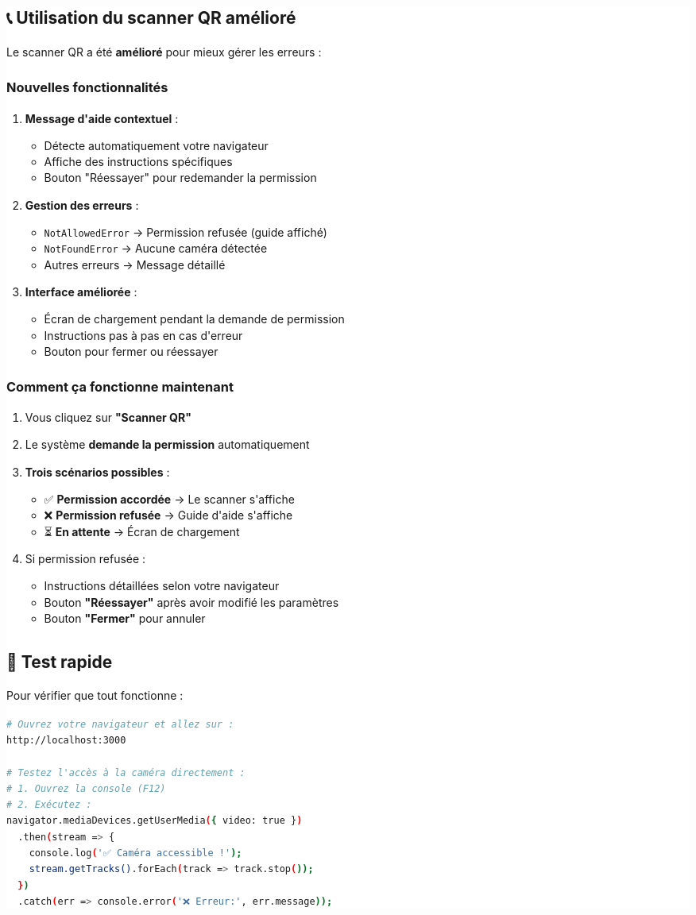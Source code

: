 ## 📞 Utilisation du scanner QR amélioré

Le scanner QR a été **amélioré** pour mieux gérer les erreurs :

### Nouvelles fonctionnalités

1. **Message d'aide contextuel** :
   - Détecte automatiquement votre navigateur
   - Affiche des instructions spécifiques
   - Bouton "Réessayer" pour redemander la permission

2. **Gestion des erreurs** :
   - `NotAllowedError` → Permission refusée (guide affiché)
   - `NotFoundError` → Aucune caméra détectée
   - Autres erreurs → Message détaillé

3. **Interface améliorée** :
   - Écran de chargement pendant la demande de permission
   - Instructions pas à pas en cas d'erreur
   - Bouton pour fermer ou réessayer

### Comment ça fonctionne maintenant

1. Vous cliquez sur **"Scanner QR"**
2. Le système **demande la permission** automatiquement
3. **Trois scénarios possibles** :
   - ✅ **Permission accordée** → Le scanner s'affiche
   - ❌ **Permission refusée** → Guide d'aide s'affiche
   - ⏳ **En attente** → Écran de chargement

4. Si permission refusée :
   - Instructions détaillées selon votre navigateur
   - Bouton **"Réessayer"** après avoir modifié les paramètres
   - Bouton **"Fermer"** pour annuler

## 🎯 Test rapide

Pour vérifier que tout fonctionne :

```bash
# Ouvrez votre navigateur et allez sur :
http://localhost:3000

# Testez l'accès à la caméra directement :
# 1. Ouvrez la console (F12)
# 2. Exécutez :
navigator.mediaDevices.getUserMedia({ video: true })
  .then(stream => {
    console.log('✅ Caméra accessible !');
    stream.getTracks().forEach(track => track.stop());
  })
  .catch(err => console.error('❌ Erreur:', err.message));
```
